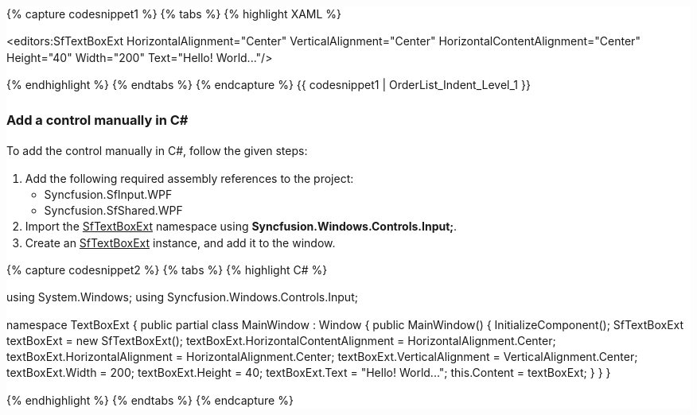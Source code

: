 {% capture codesnippet1 %}
{% tabs %}
{% highlight XAML %}

<Window x:Class="TextBoxExt.MainWindow"
        xmlns="http://schemas.microsoft.com/winfx/2006/xaml/presentation"
        xmlns:x="http://schemas.microsoft.com/winfx/2006/xaml"
        xmlns:d="http://schemas.microsoft.com/expression/blend/2008"
        xmlns:mc="http://schemas.openxmlformats.org/markup-compatibility/2006"
        xmlns:local="clr-namespace:TextBoxExt"
        mc:Ignorable="d"    
        xmlns:editors="http://schemas.syncfusion.com/wpf"
        Title="MainWindow" Height="450" Width="800">
    <editors:SfTextBoxExt HorizontalAlignment="Center" 
                                  VerticalAlignment="Center" 
                                  HorizontalContentAlignment="Center"
                                  Height="40"
                                  Width="200" 
                                  Text="Hello! World..."/>
</Window>
  
{% endhighlight %}
{% endtabs %}
{% endcapture %}
{{ codesnippet1 | OrderList_Indent_Level_1 }}

### Add a control manually in C#

To add the control manually in C#, follow the given steps:

1. Add the following required assembly references to the project:
    * Syncfusion.SfInput.WPF
    * Syncfusion.SfShared.WPF
2. Import the [SfTextBoxExt](https://help.syncfusion.com/cr/wpf/Syncfusion.Windows.Controls.Input.SfTextBoxExt.html) namespace using **Syncfusion.Windows.Controls.Input;**.
3. Create an [SfTextBoxExt](https://help.syncfusion.com/cr/wpf/Syncfusion.Windows.Controls.Input.SfTextBoxExt.html) instance, and add it to the window.

{% capture codesnippet2 %}
{% tabs %}
{% highlight C# %}

using System.Windows;
using Syncfusion.Windows.Controls.Input;

namespace TextBoxExt
{
    public partial class MainWindow : Window
    {
        public MainWindow()
        {
            InitializeComponent();
            SfTextBoxExt textBoxExt = new SfTextBoxExt();
            textBoxExt.HorizontalContentAlignment = HorizontalAlignment.Center;
            textBoxExt.HorizontalAlignment = HorizontalAlignment.Center;
            textBoxExt.VerticalAlignment = VerticalAlignment.Center;
            textBoxExt.Width = 200;
            textBoxExt.Height = 40;
            textBoxExt.Text = "Hello! World...";
            this.Content = textBoxExt;
        }
    }
}

{% endhighlight %}
{% endtabs %}
{% endcapture %}
